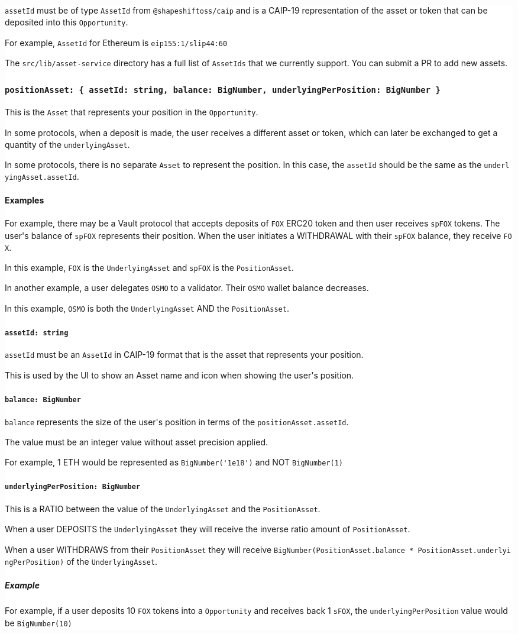 `assetId` must be of type `AssetId` from `@shapeshiftoss/caip` and is a CAIP-19 representation of the asset or token that can be deposited into this `Opportunity`.

For example, `AssetId` for Ethereum is `eip155:1/slip44:60`

The `src/lib/asset-service` directory has a full list of `AssetIds` that we currently support. You can submit a PR to add new assets.

### `positionAsset: { assetId: string, balance: BigNumber, underlyingPerPosition: BigNumber }`

This is the `Asset` that represents your position in the `Opportunity`.

In some protocols, when a deposit is made, the user receives a different asset or token, which can later be exchanged to get a quantity of the `underlyingAsset`.

In some protocols, there is no separate `Asset` to represent the position. In this case, the `assetId` should be the same as the `underlyingAsset.assetId`.

#### Examples

For example, there may be a Vault protocol that accepts deposits of `FOX` ERC20 token and then user receives `spFOX` tokens. The user's balance of `spFOX` represents their position. When the user initiates a WITHDRAWAL with their `spFOX` balance, they receive `FOX`.

In this example, `FOX` is the `UnderlyingAsset` and `spFOX` is the `PositionAsset`.

In another example, a user delegates `OSMO` to a validator. Their `OSMO` wallet balance decreases.

In this example, `OSMO` is both the `UnderlyingAsset` AND the `PositionAsset`.

#### `assetId: string`

`assetId` must be an `AssetId` in CAIP-19 format that is the asset that represents your position.

This is used by the UI to show an Asset name and icon when showing the user's position.

#### `balance: BigNumber`

`balance` represents the size of the user's position in terms of the `positionAsset.assetId`.

The value must be an integer value without asset precision applied.

For example, 1 ETH would be represented as `BigNumber('1e18')` and NOT `BigNumber(1)`

#### `underlyingPerPosition: BigNumber`

This is a RATIO between the value of the `UnderlyingAsset` and the `PositionAsset`.

When a user DEPOSITS the `UnderlyingAsset` they will receive the inverse ratio amount of `PositionAsset`.

When a user WITHDRAWS from their `PositionAsset` they will receive `BigNumber(PositionAsset.balance * PositionAsset.underlyingPerPosition)` of the `UnderlyingAsset`. 

##### Example

For example, if a user deposits 10 `FOX` tokens into a `Opportunity` and receives back 1 `sFOX`, the `underlyingPerPosition` value would be `BigNumber(10)`
